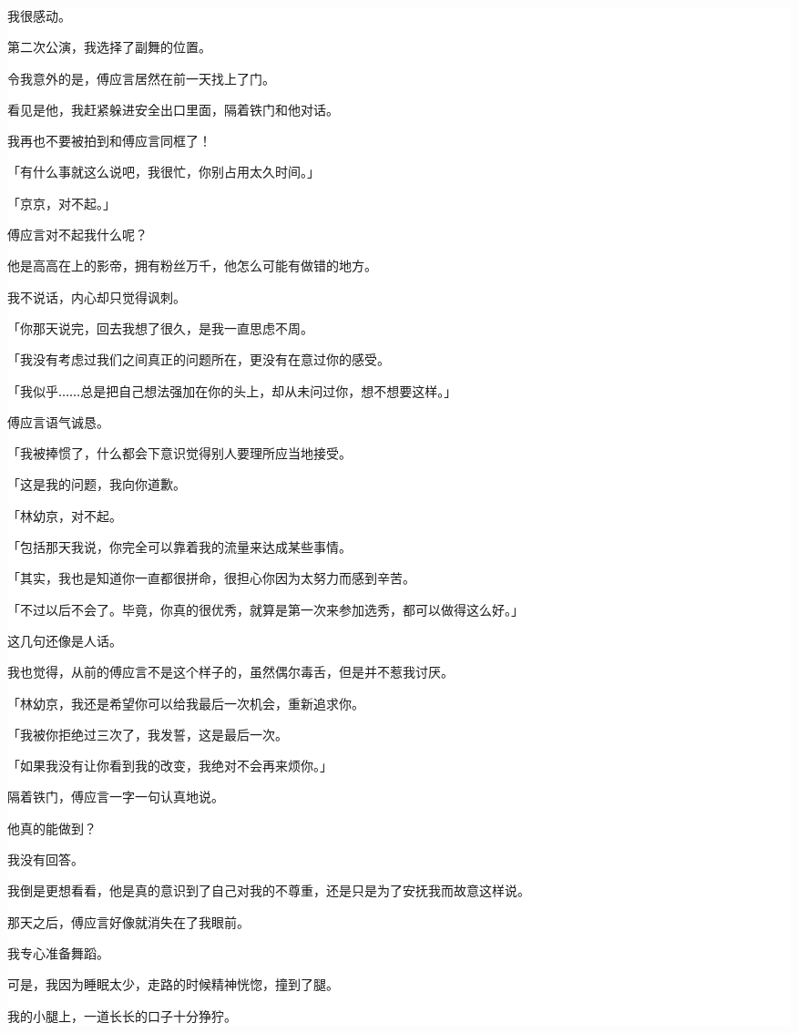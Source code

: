 我很感动。

第二次公演，我选择了副舞的位置。

令我意外的是，傅应言居然在前一天找上了门。

看见是他，我赶紧躲进安全出口里面，隔着铁门和他对话。

我再也不要被拍到和傅应言同框了！

「有什么事就这么说吧，我很忙，你别占用太久时间。」

「京京，对不起。」

傅应言对不起我什么呢？

他是高高在上的影帝，拥有粉丝万千，他怎么可能有做错的地方。

我不说话，内心却只觉得讽刺。

「你那天说完，回去我想了很久，是我一直思虑不周。

「我没有考虑过我们之间真正的问题所在，更没有在意过你的感受。

「我似乎……总是把自己想法强加在你的头上，却从未问过你，想不想要这样。」

傅应言语气诚恳。

「我被捧惯了，什么都会下意识觉得别人要理所应当地接受。

「这是我的问题，我向你道歉。

「林幼京，对不起。

「包括那天我说，你完全可以靠着我的流量来达成某些事情。

「其实，我也是知道你一直都很拼命，很担心你因为太努力而感到辛苦。

「不过以后不会了。毕竟，你真的很优秀，就算是第一次来参加选秀，都可以做得这么好。」

这几句还像是人话。

我也觉得，从前的傅应言不是这个样子的，虽然偶尔毒舌，但是并不惹我讨厌。

「林幼京，我还是希望你可以给我最后一次机会，重新追求你。

「我被你拒绝过三次了，我发誓，这是最后一次。

「如果我没有让你看到我的改变，我绝对不会再来烦你。」

隔着铁门，傅应言一字一句认真地说。

他真的能做到？

我没有回答。

我倒是更想看看，他是真的意识到了自己对我的不尊重，还是只是为了安抚我而故意这样说。

那天之后，傅应言好像就消失在了我眼前。

我专心准备舞蹈。

可是，我因为睡眠太少，走路的时候精神恍惚，撞到了腿。

我的小腿上，一道长长的口子十分狰狞。
